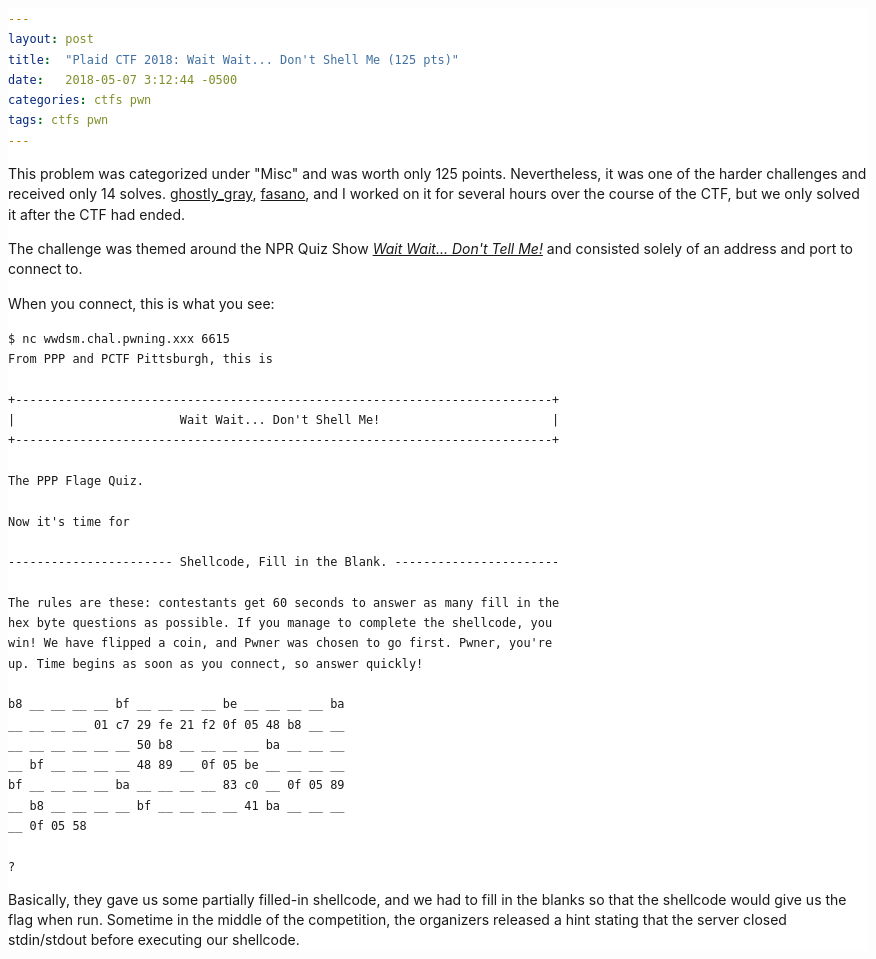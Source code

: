 ```yaml
---
layout: post
title:  "Plaid CTF 2018: Wait Wait... Don't Shell Me (125 pts)"
date:   2018-05-07 3:12:44 -0500
categories: ctfs pwn
tags: ctfs pwn
---
```


This problem was categorized under "Misc" and was worth only 125 points. Nevertheless, it was one of the harder challenges and received only 14 solves. [ghostly_gray](https://raywang.tech), [fasano](http://nation.state.actor/), and I worked on it for several hours over the course of the CTF, but we only solved it after the CTF had ended.

The challenge was themed around the NPR Quiz Show *[Wait Wait... Don't Tell Me!](https://en.wikipedia.org/wiki/Wait_Wait..._Don%27t_Tell_Me!)* and consisted solely of an address and port to connect to.



When you connect, this is what you see:

```
$ nc wwdsm.chal.pwning.xxx 6615
From PPP and PCTF Pittsburgh, this is

+---------------------------------------------------------------------------+
|                       Wait Wait... Don't Shell Me!                        |
+---------------------------------------------------------------------------+

The PPP Flage Quiz.

Now it's time for

----------------------- Shellcode, Fill in the Blank. -----------------------

The rules are these: contestants get 60 seconds to answer as many fill in the
hex byte questions as possible. If you manage to complete the shellcode, you
win! We have flipped a coin, and Pwner was chosen to go first. Pwner, you're
up. Time begins as soon as you connect, so answer quickly!

b8 __ __ __ __ bf __ __ __ __ be __ __ __ __ ba
__ __ __ __ 01 c7 29 fe 21 f2 0f 05 48 b8 __ __
__ __ __ __ __ __ 50 b8 __ __ __ __ ba __ __ __
__ bf __ __ __ __ 48 89 __ 0f 05 be __ __ __ __
bf __ __ __ __ ba __ __ __ __ 83 c0 __ 0f 05 89
__ b8 __ __ __ __ bf __ __ __ __ 41 ba __ __ __
__ 0f 05 58

?
```

Basically, they gave us some partially filled-in shellcode, and we had to fill in the blanks so that the shellcode would give us the flag when run. Sometime in the middle of the competition, the organizers released a hint stating that the server closed stdin/stdout before executing our shellcode.
